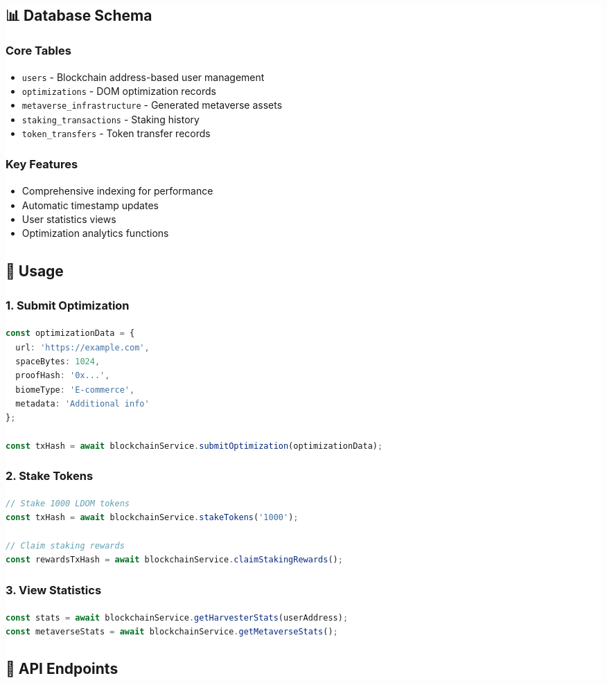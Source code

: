 ## 📊 Database Schema

### **Core Tables**
- `users` - Blockchain address-based user management
- `optimizations` - DOM optimization records
- `metaverse_infrastructure` - Generated metaverse assets
- `staking_transactions` - Staking history
- `token_transfers` - Token transfer records

### **Key Features**
- Comprehensive indexing for performance
- Automatic timestamp updates
- User statistics views
- Optimization analytics functions

## 🎯 Usage

### **1. Submit Optimization**

```typescript
const optimizationData = {
  url: 'https://example.com',
  spaceBytes: 1024,
  proofHash: '0x...',
  biomeType: 'E-commerce',
  metadata: 'Additional info'
};

const txHash = await blockchainService.submitOptimization(optimizationData);
```

### **2. Stake Tokens**

```typescript
// Stake 1000 LDOM tokens
const txHash = await blockchainService.stakeTokens('1000');

// Claim staking rewards
const rewardsTxHash = await blockchainService.claimStakingRewards();
```

### **3. View Statistics**

```typescript
const stats = await blockchainService.getHarvesterStats(userAddress);
const metaverseStats = await blockchainService.getMetaverseStats();
```

## 🔌 API Endpoints
